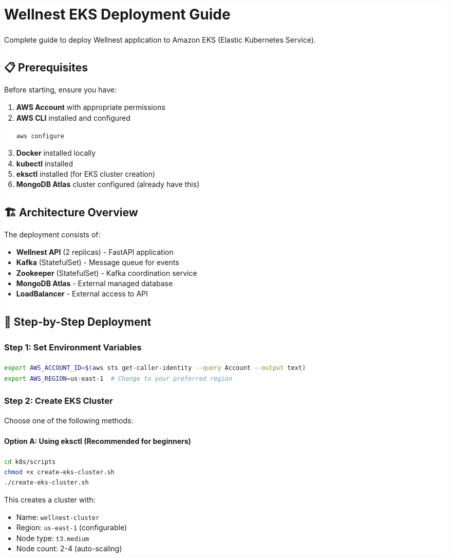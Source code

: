 # Wellnest EKS Deployment Guide

Complete guide to deploy Wellnest application to Amazon EKS (Elastic Kubernetes Service).

## 📋 Prerequisites

Before starting, ensure you have:

1. **AWS Account** with appropriate permissions
2. **AWS CLI** installed and configured
   ```bash
   aws configure
   ```
3. **Docker** installed locally
4. **kubectl** installed
5. **eksctl** installed (for EKS cluster creation)
6. **MongoDB Atlas** cluster configured (already have this)

## 🏗️ Architecture Overview

The deployment consists of:

- **Wellnest API** (2 replicas) - FastAPI application
- **Kafka** (StatefulSet) - Message queue for events
- **Zookeeper** (StatefulSet) - Kafka coordination service
- **MongoDB Atlas** - External managed database
- **LoadBalancer** - External access to API

## 🚀 Step-by-Step Deployment

### Step 1: Set Environment Variables

```bash
export AWS_ACCOUNT_ID=$(aws sts get-caller-identity --query Account --output text)
export AWS_REGION=us-east-1  # Change to your preferred region
```

### Step 2: Create EKS Cluster

Choose one of the following methods:

#### Option A: Using eksctl (Recommended for beginners)

```bash
cd k8s/scripts
chmod +x create-eks-cluster.sh
./create-eks-cluster.sh
```

This creates a cluster with:
- Name: `wellnest-cluster`
- Region: `us-east-1` (configurable)
- Node type: `t3.medium`
- Node count: 2-4 (auto-scaling)
